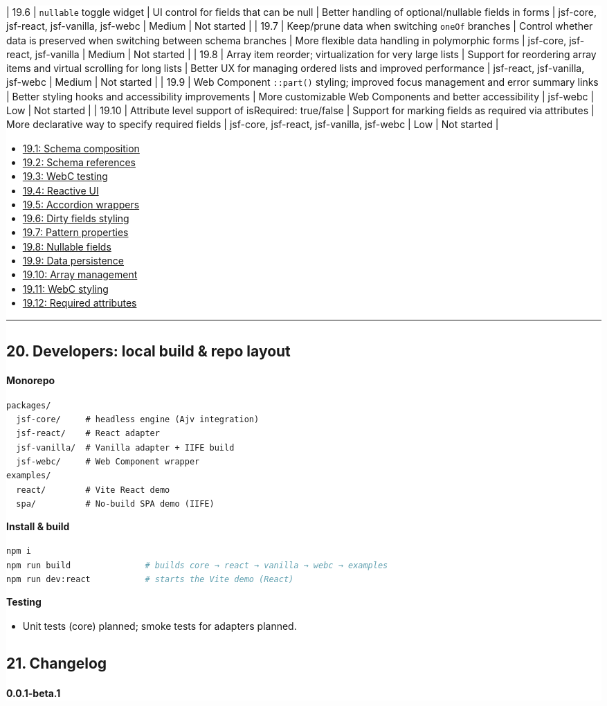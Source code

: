 | 19.6 | `nullable` toggle widget | UI control for fields that can be null | Better handling of optional/nullable fields in forms | jsf-core, jsf-react, jsf-vanilla, jsf-webc | Medium | Not started |
| 19.7 | Keep/prune data when switching `oneOf` branches | Control whether data is preserved when switching between schema branches | More flexible data handling in polymorphic forms | jsf-core, jsf-react, jsf-vanilla | Medium | Not started |
| 19.8 | Array item reorder; virtualization for very large lists | Support for reordering array items and virtual scrolling for long lists | Better UX for managing ordered lists and improved performance | jsf-react, jsf-vanilla, jsf-webc | Medium | Not started |
| 19.9 | Web Component `::part()` styling; improved focus management and error summary links | Better styling hooks and accessibility improvements | More customizable Web Components and better accessibility | jsf-webc | Low | Not started |
| 19.10 | Attribute level support of isRequired: true/false | Support for marking fields as required via attributes | More declarative way to specify required fields | jsf-core, jsf-react, jsf-vanilla, jsf-webc | Low | Not started |

- [19.1: Schema composition](#191-allof-merge-ifthenelse-conditional-logic)
- [19.2: Schema references](#192-ref--defs-resolution)
- [19.3: WebC testing](#193-testing-and-verification-of-webc-usage)
- [19.4: Reactive UI](#194-update-to-and-ensure-a-reactive-ui)
- [19.5: Accordion wrappers](#195-implement-accordion-wrappers-for-objects)
- [19.6: Dirty fields styling](#196-investigate-dirty-fields-not-showing-in-yellow)
- [19.7: Pattern properties](#197-patternproperties-ui-uniqueitems-enforcement)
- [19.8: Nullable fields](#198-nullable-toggle-widget)
- [19.9: Data persistence](#199-keepprune-data-when-switching-oneof-branches)
- [19.10: Array management](#1910-array-item-reorder-virtualization)
- [19.11: WebC styling](#1911-web-component-part-styling)
- [19.12: Required attributes](#1912-attribute-level-required)

---

## 20. Developers: local build & repo layout

**Monorepo**

```
packages/
  jsf-core/     # headless engine (Ajv integration)
  jsf-react/    # React adapter
  jsf-vanilla/  # Vanilla adapter + IIFE build
  jsf-webc/     # Web Component wrapper
examples/
  react/        # Vite React demo
  spa/          # No-build SPA demo (IIFE)
```

**Install & build**

```bash
npm i
npm run build               # builds core → react → vanilla → webc → examples
npm run dev:react           # starts the Vite demo (React)
```

**Testing**

* Unit tests (core) planned; smoke tests for adapters planned.

## 21. Changelog

**0.0.1-beta.1**
